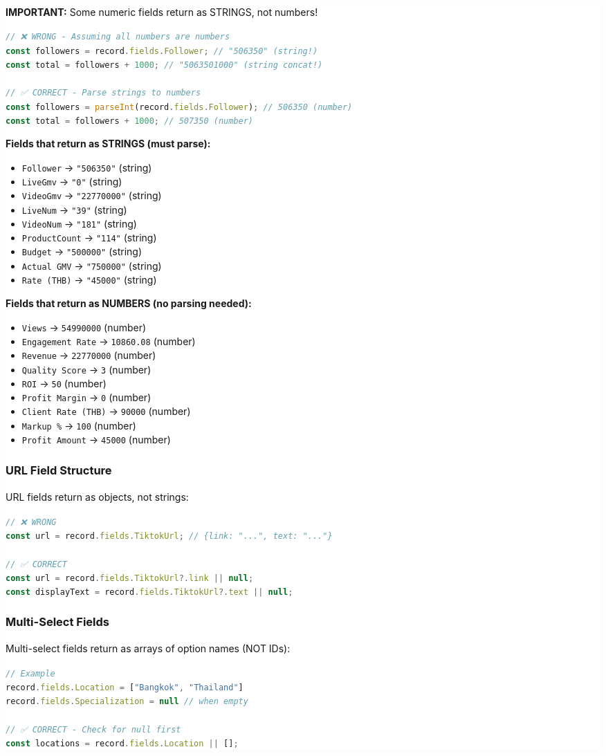 **IMPORTANT:** Some numeric fields return as STRINGS, not numbers!

```typescript
// ❌ WRONG - Assuming all numbers are numbers
const followers = record.fields.Follower; // "506350" (string!)
const total = followers + 1000; // "5063501000" (string concat!)

// ✅ CORRECT - Parse strings to numbers
const followers = parseInt(record.fields.Follower); // 506350 (number)
const total = followers + 1000; // 507350 (number)
```

**Fields that return as STRINGS (must parse):**
- `Follower` → `"506350"` (string)
- `LiveGmv` → `"0"` (string)
- `VideoGmv` → `"22770000"` (string)
- `LiveNum` → `"39"` (string)
- `VideoNum` → `"181"` (string)
- `ProductCount` → `"114"` (string)
- `Budget` → `"500000"` (string)
- `Actual GMV` → `"750000"` (string)
- `Rate (THB)` → `"45000"` (string)

**Fields that return as NUMBERS (no parsing needed):**
- `Views` → `54990000` (number)
- `Engagement Rate` → `10860.08` (number)
- `Revenue` → `22770000` (number)
- `Quality Score` → `3` (number)
- `ROI` → `50` (number)
- `Profit Margin` → `0` (number)
- `Client Rate (THB)` → `90000` (number)
- `Markup %` → `100` (number)
- `Profit Amount` → `45000` (number)

### **URL Field Structure**

URL fields return as objects, not strings:

```typescript
// ❌ WRONG
const url = record.fields.TiktokUrl; // {link: "...", text: "..."}

// ✅ CORRECT
const url = record.fields.TiktokUrl?.link || null;
const displayText = record.fields.TiktokUrl?.text || null;
```

### **Multi-Select Fields**

Multi-select fields return as arrays of option names (NOT IDs):

```typescript
// Example
record.fields.Location = ["Bangkok", "Thailand"]
record.fields.Specialization = null // when empty

// ✅ CORRECT - Check for null first
const locations = record.fields.Location || [];
```
